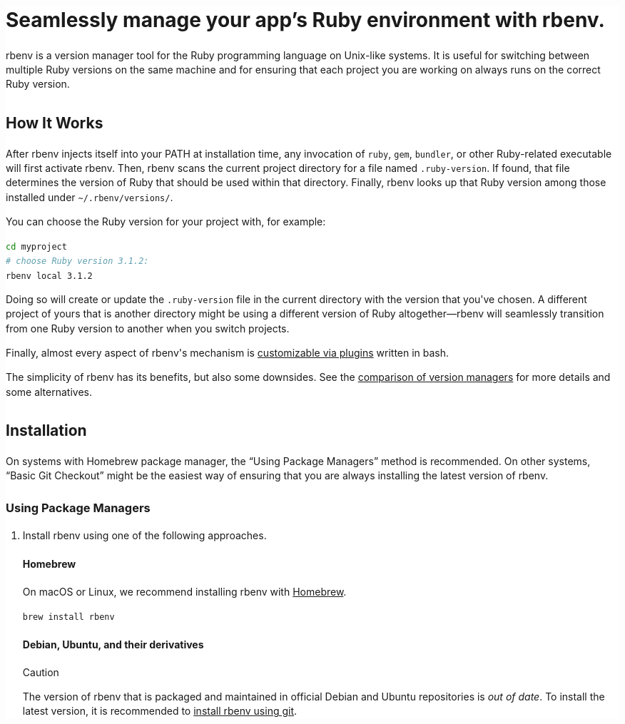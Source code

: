 # Seamlessly manage your app’s Ruby environment with rbenv.

rbenv is a version manager tool for the Ruby programming language on Unix-like systems. It is useful for switching between multiple Ruby versions on the same machine and for ensuring that each project you are working on always runs on the correct Ruby version.

## How It Works

After rbenv injects itself into your PATH at installation time, any invocation of `ruby`, `gem`, `bundler`, or other Ruby-related executable will first activate rbenv. Then, rbenv scans the current project directory for a file named `.ruby-version`. If found, that file determines the version of Ruby that should be used within that directory. Finally, rbenv looks up that Ruby version among those installed under `~/.rbenv/versions/`.

You can choose the Ruby version for your project with, for example:
```sh
cd myproject
# choose Ruby version 3.1.2:
rbenv local 3.1.2
```

Doing so will create or update the `.ruby-version` file in the current directory with the version that you've chosen. A different project of yours that is another directory might be using a different version of Ruby altogether—rbenv will seamlessly transition from one Ruby version to another when you switch projects.

Finally, almost every aspect of rbenv's mechanism is [customizable via plugins][plugins] written in bash.

The simplicity of rbenv has its benefits, but also some downsides. See the [comparison of version managers][alternatives] for more details and some alternatives.

## Installation

On systems with Homebrew package manager, the “Using Package Managers” method is recommended. On other systems, “Basic Git Checkout” might be the easiest way of ensuring that you are always installing the latest version of rbenv.

### Using Package Managers

1. Install rbenv using one of the following approaches.

   #### Homebrew
   
   On macOS or Linux, we recommend installing rbenv with [Homebrew](https://brew.sh).
   
   ```sh
   brew install rbenv
   ```
   
   #### Debian, Ubuntu, and their derivatives
       
   > [!CAUTION]   
   > The version of rbenv that is packaged and maintained in official
   Debian and Ubuntu repositories is _out of date_. To install the latest
   version, it is recommended to [install rbenv using git](#basic-git-checkout).
   

  [ruby-build]: https://github.com/rbenv/ruby-build#readme
  [hooks]: https://github.com/rbenv/rbenv/wiki/Authoring-plugins#rbenv-hooks
  [alternatives]: https://github.com/rbenv/rbenv/wiki/Comparison-of-version-managers
  [plugins]: https://github.com/rbenv/rbenv/wiki/Plugins